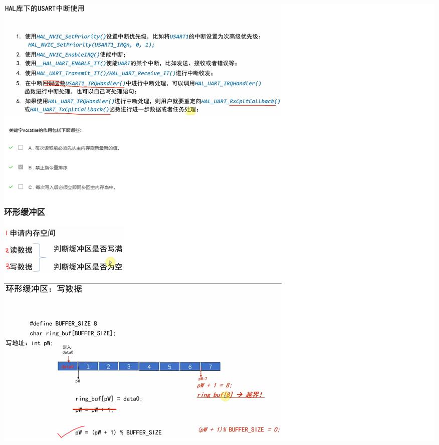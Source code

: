  

![image-20220302232204032](03_深入学习双系统双架构.assets/image-20220302232204032.png)



![image-20220302232207205](03_深入学习双系统双架构.assets/image-20220302232207205.png)





### 环形缓冲区

 

 ![image-20220302232210860](03_深入学习双系统双架构.assets/image-20220302232210860.png)

 

 ![image-20220302232215654](03_深入学习双系统双架构.assets/image-20220302232215654.png)
